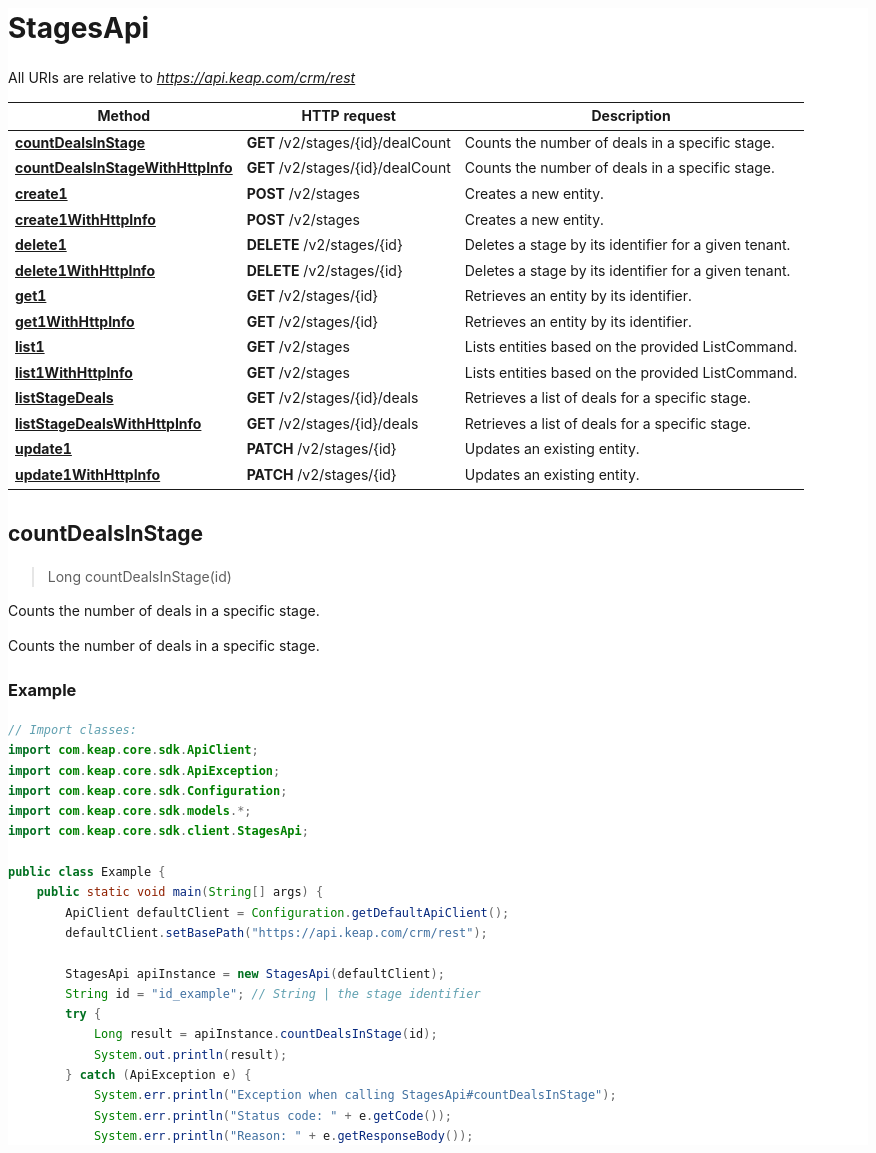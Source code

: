 # StagesApi

All URIs are relative to *https://api.keap.com/crm/rest*

| Method | HTTP request | Description |
|------------- | ------------- | -------------|
| [**countDealsInStage**](StagesApi.md#countDealsInStage) | **GET** /v2/stages/{id}/dealCount | Counts the number of deals in a specific stage. |
| [**countDealsInStageWithHttpInfo**](StagesApi.md#countDealsInStageWithHttpInfo) | **GET** /v2/stages/{id}/dealCount | Counts the number of deals in a specific stage. |
| [**create1**](StagesApi.md#create1) | **POST** /v2/stages | Creates a new entity. |
| [**create1WithHttpInfo**](StagesApi.md#create1WithHttpInfo) | **POST** /v2/stages | Creates a new entity. |
| [**delete1**](StagesApi.md#delete1) | **DELETE** /v2/stages/{id} | Deletes a stage by its identifier for a given tenant. |
| [**delete1WithHttpInfo**](StagesApi.md#delete1WithHttpInfo) | **DELETE** /v2/stages/{id} | Deletes a stage by its identifier for a given tenant. |
| [**get1**](StagesApi.md#get1) | **GET** /v2/stages/{id} | Retrieves an entity by its identifier. |
| [**get1WithHttpInfo**](StagesApi.md#get1WithHttpInfo) | **GET** /v2/stages/{id} | Retrieves an entity by its identifier. |
| [**list1**](StagesApi.md#list1) | **GET** /v2/stages | Lists entities based on the provided ListCommand. |
| [**list1WithHttpInfo**](StagesApi.md#list1WithHttpInfo) | **GET** /v2/stages | Lists entities based on the provided ListCommand. |
| [**listStageDeals**](StagesApi.md#listStageDeals) | **GET** /v2/stages/{id}/deals | Retrieves a list of deals for a specific stage. |
| [**listStageDealsWithHttpInfo**](StagesApi.md#listStageDealsWithHttpInfo) | **GET** /v2/stages/{id}/deals | Retrieves a list of deals for a specific stage. |
| [**update1**](StagesApi.md#update1) | **PATCH** /v2/stages/{id} | Updates an existing entity. |
| [**update1WithHttpInfo**](StagesApi.md#update1WithHttpInfo) | **PATCH** /v2/stages/{id} | Updates an existing entity. |



## countDealsInStage

> Long countDealsInStage(id)

Counts the number of deals in a specific stage.

Counts the number of deals in a specific stage.

### Example

```java
// Import classes:
import com.keap.core.sdk.ApiClient;
import com.keap.core.sdk.ApiException;
import com.keap.core.sdk.Configuration;
import com.keap.core.sdk.models.*;
import com.keap.core.sdk.client.StagesApi;

public class Example {
    public static void main(String[] args) {
        ApiClient defaultClient = Configuration.getDefaultApiClient();
        defaultClient.setBasePath("https://api.keap.com/crm/rest");

        StagesApi apiInstance = new StagesApi(defaultClient);
        String id = "id_example"; // String | the stage identifier
        try {
            Long result = apiInstance.countDealsInStage(id);
            System.out.println(result);
        } catch (ApiException e) {
            System.err.println("Exception when calling StagesApi#countDealsInStage");
            System.err.println("Status code: " + e.getCode());
            System.err.println("Reason: " + e.getResponseBody());
```